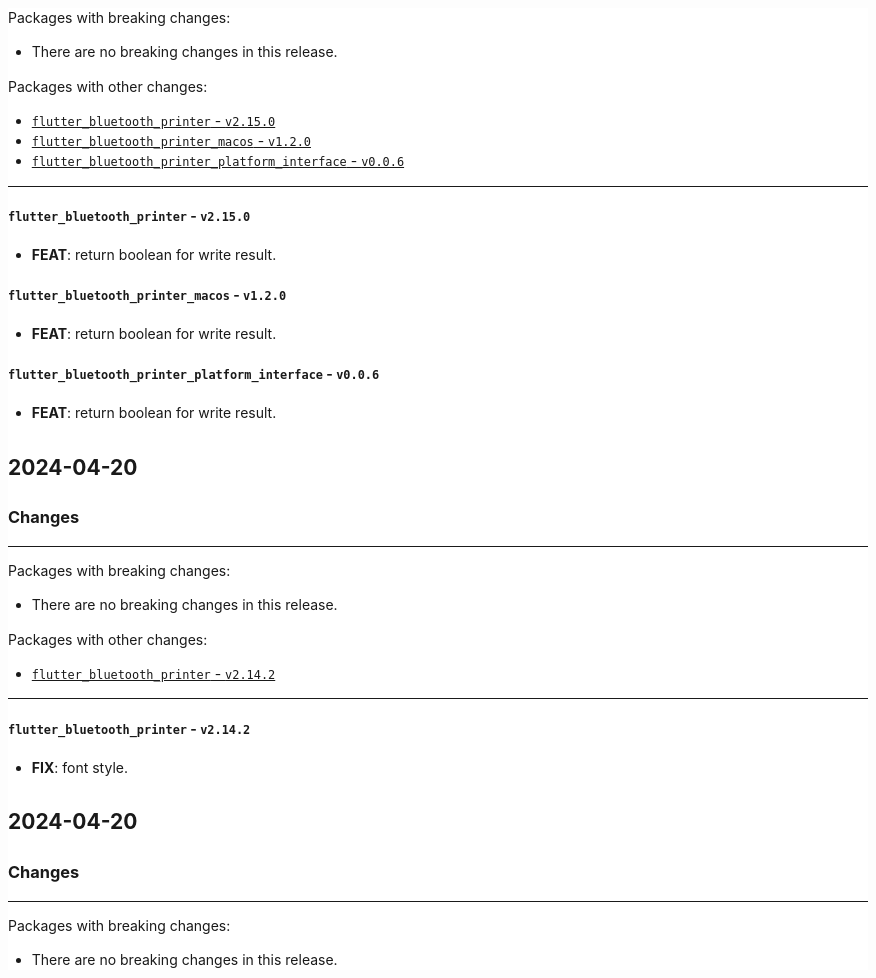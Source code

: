 
Packages with breaking changes:

 - There are no breaking changes in this release.

Packages with other changes:

 - [`flutter_bluetooth_printer` - `v2.15.0`](#flutter_bluetooth_printer---v2150)
 - [`flutter_bluetooth_printer_macos` - `v1.2.0`](#flutter_bluetooth_printer_macos---v120)
 - [`flutter_bluetooth_printer_platform_interface` - `v0.0.6`](#flutter_bluetooth_printer_platform_interface---v006)

---

#### `flutter_bluetooth_printer` - `v2.15.0`

 - **FEAT**: return boolean for write result.

#### `flutter_bluetooth_printer_macos` - `v1.2.0`

 - **FEAT**: return boolean for write result.

#### `flutter_bluetooth_printer_platform_interface` - `v0.0.6`

 - **FEAT**: return boolean for write result.


## 2024-04-20

### Changes

---

Packages with breaking changes:

 - There are no breaking changes in this release.

Packages with other changes:

 - [`flutter_bluetooth_printer` - `v2.14.2`](#flutter_bluetooth_printer---v2142)

---

#### `flutter_bluetooth_printer` - `v2.14.2`

 - **FIX**: font style.


## 2024-04-20

### Changes

---

Packages with breaking changes:

 - There are no breaking changes in this release.
